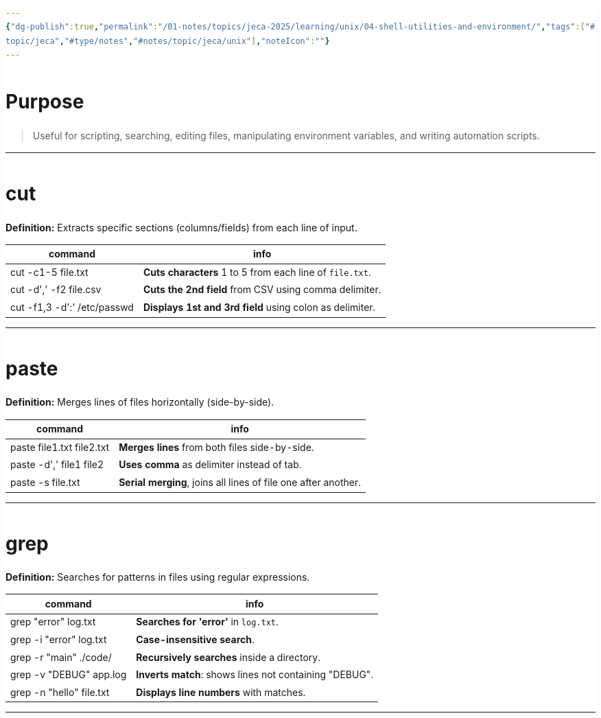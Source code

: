 ```yaml
---
{"dg-publish":true,"permalink":"/01-notes/topics/jeca-2025/learning/unix/04-shell-utilities-and-environment/","tags":["#topic/jeca","#type/notes","#notes/topic/jeca/unix"],"noteIcon":""}
---
```


# **Purpose** 

> Useful for scripting, searching, editing files, manipulating environment variables, and writing automation scripts.

---
# cut

**Definition:** Extracts specific sections (columns/fields) from each line of input.

|command|info|
|---|---|
|cut -c1-5 file.txt|**Cuts characters** 1 to 5 from each line of `file.txt`.|
|cut -d',' -f2 file.csv|**Cuts the 2nd field** from CSV using comma delimiter.|
|cut -f1,3 -d':' /etc/passwd|**Displays 1st and 3rd field** using colon as delimiter.|

---
# paste

**Definition:** Merges lines of files horizontally (side-by-side).

|command|info|
|---|---|
|paste file1.txt file2.txt|**Merges lines** from both files side-by-side.|
|paste -d',' file1 file2|**Uses comma** as delimiter instead of tab.|
|paste -s file.txt|**Serial merging**, joins all lines of file one after another.|

---
# grep

**Definition:** Searches for patterns in files using regular expressions.

|command|info|
|---|---|
|grep "error" log.txt|**Searches for 'error'** in `log.txt`.|
|grep -i "error" log.txt|**Case-insensitive search**.|
|grep -r "main" ./code/|**Recursively searches** inside a directory.|
|grep -v "DEBUG" app.log|**Inverts match**: shows lines not containing "DEBUG".|
|grep -n "hello" file.txt|**Displays line numbers** with matches.|

---
